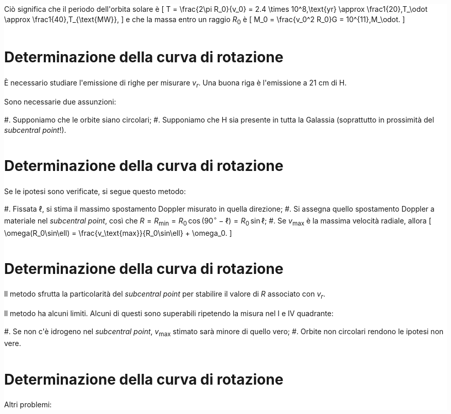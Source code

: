 Ciò significa che il periodo dell'orbita solare è
\[
T = \frac{2\pi R_0}{v_0} = 2.4 \times 10^8\,\text{yr} \approx
\frac1{20}\,T_\odot \approx \frac1{40}\,T_{\text{MW}},
\]
e che la massa entro un raggio $R_0$ è
\[
M_0 = \frac{v_0^2 R_0}G = 10^{11}\,M_\odot.
\]


# Determinazione della curva di rotazione

È necessario studiare l'emissione di righe per misurare $v_r$. Una
buona riga è l'emissione a 21 cm di H.

Sono necessarie due assunzioni:

#.  Supponiamo che le orbite siano circolari;
#.  Supponiamo che H sia presente in tutta la Galassia (soprattutto in prossimità del *subcentral point*!).


# Determinazione della curva di rotazione

Se le ipotesi sono verificate, si segue questo metodo:

#.  Fissata $\ell$, si stima il massimo spostamento Doppler misurato in quella direzione;
#.  Si assegna quello spostamento Doppler a materiale nel *subcentral point*, così che $R = R_{\text{min}} = R_0\,\cos(90^\circ - \ell) = R_0\,\sin\ell$;
#.  Se $v_\text{max}$ è la massima velocità radiale, allora
  \[
  \omega(R_0\sin\ell) = \frac{v_\text{max}}{R_0\sin\ell} + \omega_0.
  \]


# Determinazione della curva di rotazione

Il metodo sfrutta la particolarità del *subcentral point* per stabilire il valore di $R$ associato con $v_r$.

Il metodo ha alcuni limiti. Alcuni di questi sono superabili
ripetendo la misura nel I e IV quadrante:

#.  Se non c'è idrogeno nel *subcentral point*, $v_{\text{max}}$ stimato sarà minore di quello vero;
#.  Orbite non circolari rendono le ipotesi non vere.


# Determinazione della curva di rotazione

Altri problemi:
